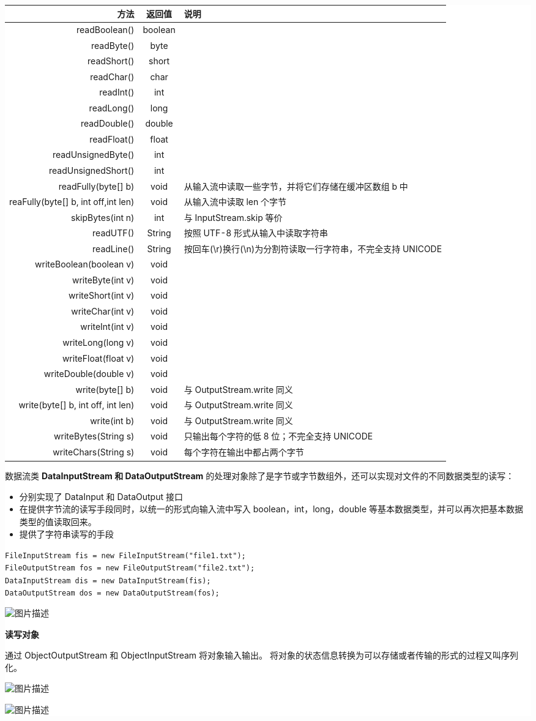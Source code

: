 方法  |返回值  |说明
---:|:---:|:---
readBoolean() |boolean  |
readByte()| byte| 
readShort()|  short|  
readChar()  |char|  
readInt() |int| 
readLong()  |long|  
readDouble()  |double|  
readFloat() |float| 
readUnsignedByte()| int|  
readUnsignedShort() |int| 
readFully(byte[] b) |void|  从输入流中读取一些字节，并将它们存储在缓冲区数组 b 中
reaFully(byte[] b, int off,int len)|  void| 从输入流中读取 len 个字节
skipBytes(int n)  |int  |与 InputStream.skip 等价
readUTF() |String|  按照 UTF-8 形式从输入中读取字符串
readLine()  |String|  按回车(\r)换行(\n)为分割符读取一行字符串，不完全支持 UNICODE
writeBoolean(boolean v)|  void  |
writeByte(int v)  |void |
writeShort(int v) |void|  
writeChar(int v)  |void |
writeInt(int v) |void |
writeLong(long v) |void|  
writeFloat(float v) |void |
writeDouble(double v) |void|  
write(byte[] b) |void|  与 OutputStream.write 同义
write(byte[] b, int off, int len) |void|  与 OutputStream.write 同义
write(int b)  |void |与 OutputStream.write 同义
writeBytes(String s)  |void|  只输出每个字符的低 8 位；不完全支持 UNICODE
writeChars(String s)  |void |每个字符在输出中都占两个字节

数据流类 **DataInputStream 和 DataOutputStream** 的处理对象除了是字节或字节数组外，还可以实现对文件的不同数据类型的读写：

   - 分别实现了 DataInput 和 DataOutput 接口
   - 在提供字节流的读写手段同时，以统一的形式向输入流中写入 boolean，int，long，double 等基本数据类型，并可以再次把基本数据类型的值读取回来。
   - 提供了字符串读写的手段

```
FileInputStream fis = new FileInputStream("file1.txt");
FileOutputStream fos = new FileOutputStream("file2.txt");
DataInputStream dis = new DataInputStream(fis);
DataOutputStream dos = new DataOutputStream(fos);
```
![图片描述](https://dn-simplecloud.shiyanlou.com/courses/uid1080331-20190525-1558768176541)

**读写对象**

通过 ObjectOutputStream 和 ObjectInputStream 将对象输入输出。 将对象的状态信息转换为可以存储或者传输的形式的过程又叫序列化。

![图片描述](https://dn-simplecloud.shiyanlou.com/courses/uid1080331-20190525-1558768398128)

![图片描述](https://dn-simplecloud.shiyanlou.com/courses/uid1080331-20190525-1558768404465)
